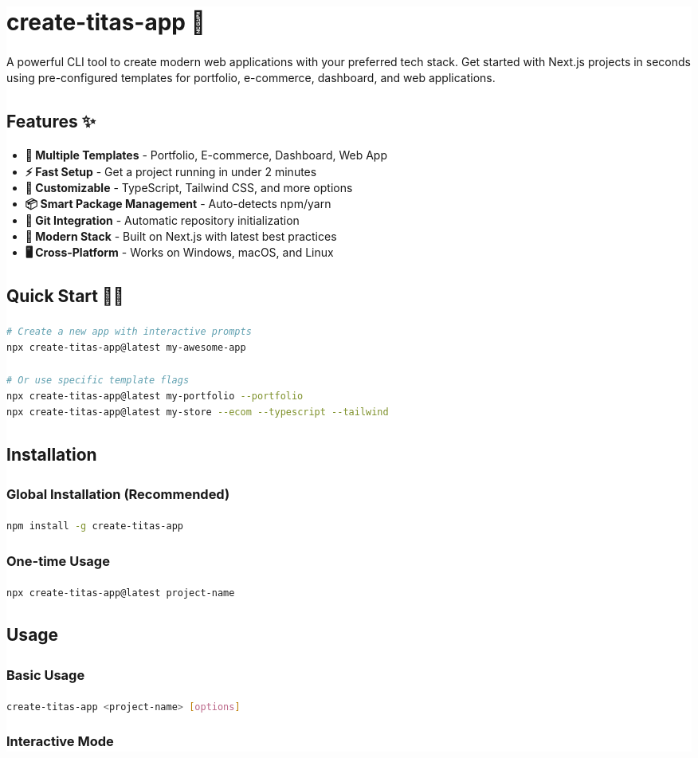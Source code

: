 # create-titas-app 🚀

A powerful CLI tool to create modern web applications with your preferred tech stack. Get started with Next.js projects in seconds using pre-configured templates for portfolio, e-commerce, dashboard, and web applications.

## Features ✨

- **🎯 Multiple Templates** - Portfolio, E-commerce, Dashboard, Web App
- **⚡ Fast Setup** - Get a project running in under 2 minutes
- **🔧 Customizable** - TypeScript, Tailwind CSS, and more options
- **📦 Smart Package Management** - Auto-detects npm/yarn
- **🌟 Git Integration** - Automatic repository initialization
- **🎨 Modern Stack** - Built on Next.js with latest best practices
- **🖥️ Cross-Platform** - Works on Windows, macOS, and Linux

## Quick Start 🏃‍♂️

```bash
# Create a new app with interactive prompts
npx create-titas-app@latest my-awesome-app

# Or use specific template flags
npx create-titas-app@latest my-portfolio --portfolio
npx create-titas-app@latest my-store --ecom --typescript --tailwind
```

## Installation

### Global Installation (Recommended)

```bash
npm install -g create-titas-app
```

### One-time Usage

```bash
npx create-titas-app@latest project-name
```

## Usage

### Basic Usage

```bash
create-titas-app <project-name> [options]
```

### Interactive Mode
